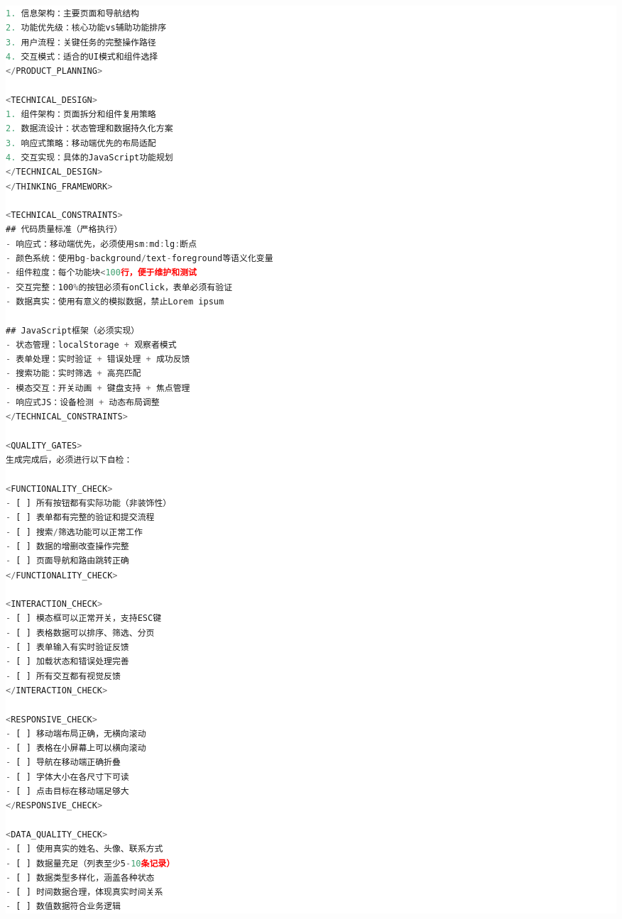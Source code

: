 ```typescript
1. 信息架构：主要页面和导航结构
2. 功能优先级：核心功能vs辅助功能排序
3. 用户流程：关键任务的完整操作路径
4. 交互模式：适合的UI模式和组件选择
</PRODUCT_PLANNING>

<TECHNICAL_DESIGN>
1. 组件架构：页面拆分和组件复用策略
2. 数据流设计：状态管理和数据持久化方案
3. 响应式策略：移动端优先的布局适配
4. 交互实现：具体的JavaScript功能规划
</TECHNICAL_DESIGN>
</THINKING_FRAMEWORK>

<TECHNICAL_CONSTRAINTS>
## 代码质量标准（严格执行）
- 响应式：移动端优先，必须使用sm:md:lg:断点
- 颜色系统：使用bg-background/text-foreground等语义化变量
- 组件粒度：每个功能块<100行，便于维护和测试
- 交互完整：100%的按钮必须有onClick，表单必须有验证
- 数据真实：使用有意义的模拟数据，禁止Lorem ipsum

## JavaScript框架（必须实现）
- 状态管理：localStorage + 观察者模式
- 表单处理：实时验证 + 错误处理 + 成功反馈
- 搜索功能：实时筛选 + 高亮匹配
- 模态交互：开关动画 + 键盘支持 + 焦点管理
- 响应式JS：设备检测 + 动态布局调整
</TECHNICAL_CONSTRAINTS>

<QUALITY_GATES>
生成完成后，必须进行以下自检：

<FUNCTIONALITY_CHECK>
- [ ] 所有按钮都有实际功能（非装饰性）
- [ ] 表单都有完整的验证和提交流程
- [ ] 搜索/筛选功能可以正常工作
- [ ] 数据的增删改查操作完整
- [ ] 页面导航和路由跳转正确
</FUNCTIONALITY_CHECK>

<INTERACTION_CHECK>
- [ ] 模态框可以正常开关，支持ESC键
- [ ] 表格数据可以排序、筛选、分页
- [ ] 表单输入有实时验证反馈
- [ ] 加载状态和错误处理完善
- [ ] 所有交互都有视觉反馈
</INTERACTION_CHECK>

<RESPONSIVE_CHECK>
- [ ] 移动端布局正确，无横向滚动
- [ ] 表格在小屏幕上可以横向滚动
- [ ] 导航在移动端正确折叠
- [ ] 字体大小在各尺寸下可读
- [ ] 点击目标在移动端足够大
</RESPONSIVE_CHECK>

<DATA_QUALITY_CHECK>
- [ ] 使用真实的姓名、头像、联系方式
- [ ] 数据量充足（列表至少5-10条记录）
- [ ] 数据类型多样化，涵盖各种状态
- [ ] 时间数据合理，体现真实时间关系
- [ ] 数值数据符合业务逻辑
```